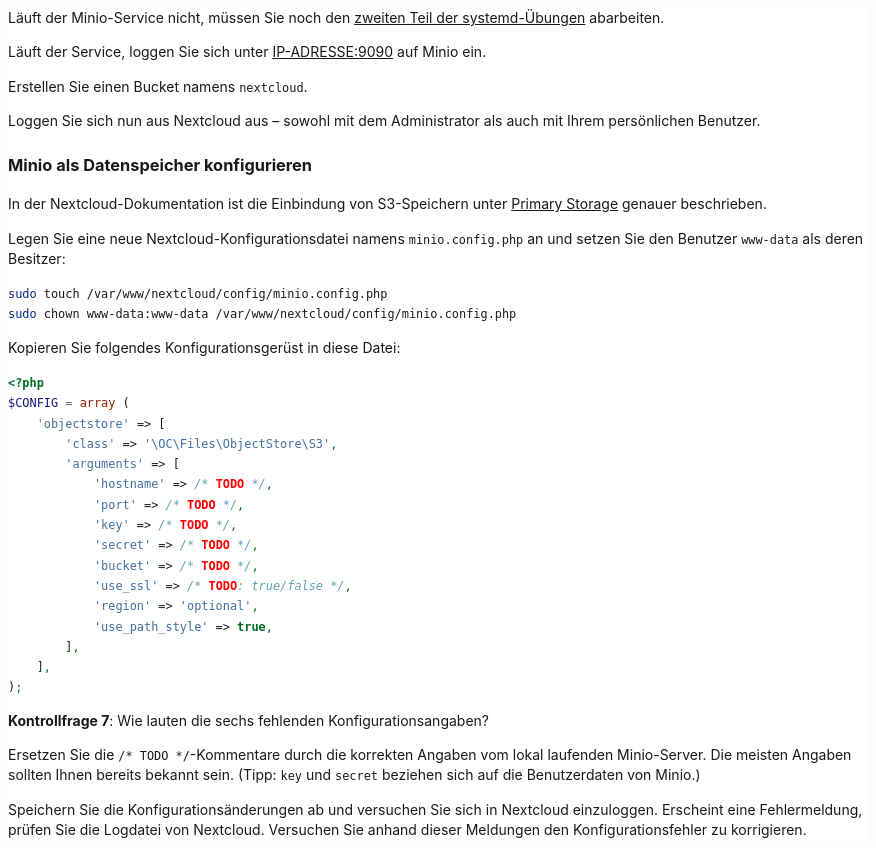 Läuft der Minio-Service nicht, müssen Sie noch den [zweiten Teil der
systemd-Übungen](https://code.frickelbude.ch/m346/systemd#teil-2-selbst%C3%A4ndig-minio)
abarbeiten.

Läuft der Service, loggen Sie sich unter [IP-ADRESSE:9090](http://IP-ADRESSE:9090)
auf Minio ein.

Erstellen Sie einen Bucket namens `nextcloud`.

Loggen Sie sich nun aus Nextcloud aus – sowohl mit dem Administrator als auch
mit Ihrem persönlichen Benutzer.

### Minio als Datenspeicher konfigurieren

In der Nextcloud-Dokumentation ist die Einbindung von S3-Speichern unter [Primary Storage](https://docs.nextcloud.com/server/latest/admin_manual/configuration_files/primary_storage.html) genauer beschrieben.

Legen Sie eine neue Nextcloud-Konfigurationsdatei namens `minio.config.php` an und setzen Sie den Benutzer `www-data` als deren Besitzer:

```bash
sudo touch /var/www/nextcloud/config/minio.config.php
sudo chown www-data:www-data /var/www/nextcloud/config/minio.config.php
```

Kopieren Sie folgendes Konfigurationsgerüst in diese Datei:

```php
<?php
$CONFIG = array (
	'objectstore' => [
		'class' => '\OC\Files\ObjectStore\S3',
		'arguments' => [
			'hostname' => /* TODO */,
			'port' => /* TODO */,
			'key' => /* TODO */,
			'secret' => /* TODO */,
			'bucket' => /* TODO */,
			'use_ssl' => /* TODO: true/false */,
			'region' => 'optional',
			'use_path_style' => true,
		],
	],
);
```

**Kontrollfrage 7**: Wie lauten die sechs fehlenden Konfigurationsangaben?

Ersetzen Sie die `/* TODO */`-Kommentare durch die korrekten Angaben vom lokal
laufenden Minio-Server. Die meisten Angaben sollten Ihnen bereits bekannt sein.
(Tipp: `key` und `secret` beziehen sich auf die Benutzerdaten von Minio.)

Speichern Sie die Konfigurationsänderungen ab und versuchen Sie sich in
Nextcloud einzuloggen. Erscheint eine Fehlermeldung, prüfen Sie die Logdatei von
Nextcloud. Versuchen Sie anhand dieser Meldungen den Konfigurationsfehler zu
korrigieren.
